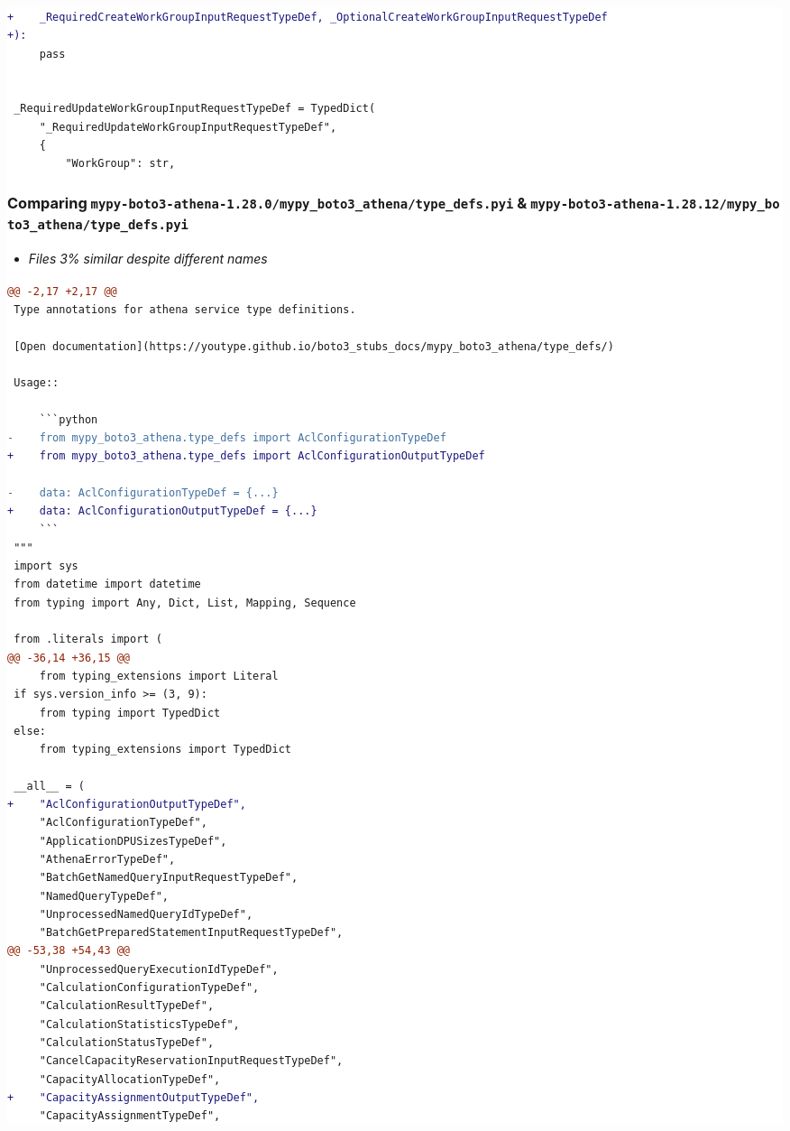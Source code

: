 ```diff
+    _RequiredCreateWorkGroupInputRequestTypeDef, _OptionalCreateWorkGroupInputRequestTypeDef
+):
     pass
 
 
 _RequiredUpdateWorkGroupInputRequestTypeDef = TypedDict(
     "_RequiredUpdateWorkGroupInputRequestTypeDef",
     {
         "WorkGroup": str,
```

### Comparing `mypy-boto3-athena-1.28.0/mypy_boto3_athena/type_defs.pyi` & `mypy-boto3-athena-1.28.12/mypy_boto3_athena/type_defs.pyi`

 * *Files 3% similar despite different names*

```diff
@@ -2,17 +2,17 @@
 Type annotations for athena service type definitions.
 
 [Open documentation](https://youtype.github.io/boto3_stubs_docs/mypy_boto3_athena/type_defs/)
 
 Usage::
 
     ```python
-    from mypy_boto3_athena.type_defs import AclConfigurationTypeDef
+    from mypy_boto3_athena.type_defs import AclConfigurationOutputTypeDef
 
-    data: AclConfigurationTypeDef = {...}
+    data: AclConfigurationOutputTypeDef = {...}
     ```
 """
 import sys
 from datetime import datetime
 from typing import Any, Dict, List, Mapping, Sequence
 
 from .literals import (
@@ -36,14 +36,15 @@
     from typing_extensions import Literal
 if sys.version_info >= (3, 9):
     from typing import TypedDict
 else:
     from typing_extensions import TypedDict
 
 __all__ = (
+    "AclConfigurationOutputTypeDef",
     "AclConfigurationTypeDef",
     "ApplicationDPUSizesTypeDef",
     "AthenaErrorTypeDef",
     "BatchGetNamedQueryInputRequestTypeDef",
     "NamedQueryTypeDef",
     "UnprocessedNamedQueryIdTypeDef",
     "BatchGetPreparedStatementInputRequestTypeDef",
@@ -53,38 +54,43 @@
     "UnprocessedQueryExecutionIdTypeDef",
     "CalculationConfigurationTypeDef",
     "CalculationResultTypeDef",
     "CalculationStatisticsTypeDef",
     "CalculationStatusTypeDef",
     "CancelCapacityReservationInputRequestTypeDef",
     "CapacityAllocationTypeDef",
+    "CapacityAssignmentOutputTypeDef",
     "CapacityAssignmentTypeDef",
```